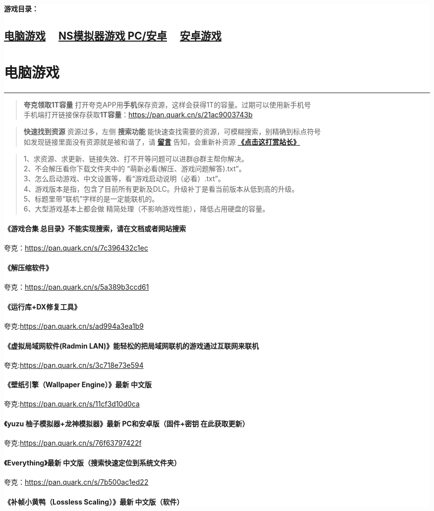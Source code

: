 
**游戏目录：**

  [电脑游戏](zh-cn/Games/PC)&#8195;
  [NS模拟器游戏 PC/安卓](zh-cn/Games/NSgames)&#8195;
  [安卓游戏](zh-cn/Games/Android)
---

# 电脑游戏

---
> **夸克领取1T容量**
  打开夸克APP用**手机**保存资源，这样会获得1T的容量。过期可以使用新手机号  
  手机端打开链接保存获取**1T容量**：<https://pan.quark.cn/s/21ac9003743b>

> **快速找到资源**
  资源过多，左侧 **搜索功能** 能快速查找需要的资源，可模糊搜索，别精确到标点符号  
  如发现链接里面没有资源就是被和谐了，请 [**留言**](zh-cn/bbs) 告知，会重新补资源 [**《点击这打赏站长》**](zh-cn/dashang)

> 1、求资源、求更新、链接失效、打不开等问题可以进群@群主帮你解决。  
  2、不会解压看你下载文件夹中的 “萌新必看(解压、游戏问题解答).txt”。  
  3、怎么启动游戏、中文设置等，看“游戏启动说明（必看）.txt”。  
  4、游戏版本是指，包含了目前所有更新及DLC。升级补丁是看当前版本从低到高的升级。  
  5、标题里带“联机”字样的是一定能联机的。  
  6、大型游戏基本上都会做 精简处理（不影响游戏性能），降低占用硬盘的容量。  

#### 《游戏合集 总目录》不能实现搜索，请在文档或者网站搜索

夸克：<https://pan.quark.cn/s/7c396432c1ec>

#### 《解压缩软件》

夸克：https://pan.quark.cn/s/5a389b3ccd61

#### 《运行库+DX修复工具》

夸克:<https://pan.quark.cn/s/ad994a3ea1b9>

#### 《虚拟局域网软件(Radmin LAN)》能轻松的把局域网联机的游戏通过互联网来联机

夸克:<https://pan.quark.cn/s/3c718e73e594>

#### 《壁纸引擎（Wallpaper Engine）》最新 中文版

夸克:<https://pan.quark.cn/s/11cf3d10d0ca>

#### 《yuzu 柚子模拟器+龙神模拟器》最新 PC和安卓版（固件+密钥 在此获取更新）

夸克:https://pan.quark.cn/s/76f63797422f

#### 《Everything》最新 中文版（搜索快速定位到系统文件夹）

夸克：<https://pan.quark.cn/s/7b500ac1ed22>

#### 《补帧小黄鸭（Lossless Scaling）》最新 中文版（软件）
